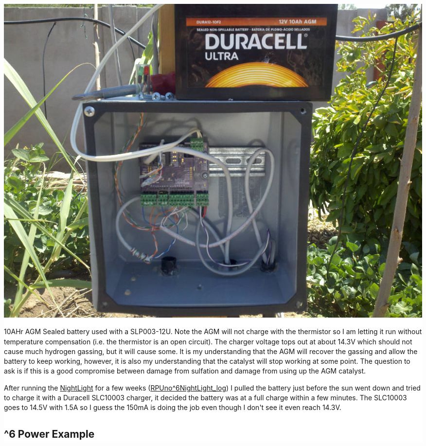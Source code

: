 ![AGM Battery](./RPUno^6+RPUadpt^5WithAgmBat+4LedString.jpg "AGM Battery")

10AHr AGM Sealed battery used with a SLP003-12U. Note the AGM will not charge with the thermistor so I am letting it run without temperature compensation (i.e. the thermistor is an open circuit). The charger voltage tops out at about 14.3V which should not cause much hydrogen gassing, but it will cause some. It is my understanding that the AGM will recover the gassing and allow the battery to keep working, however, it is also my understanding that the catalyst will stop working at some point. The question to ask is if this is a good compromise between damage from sulfation and damage from using up the AGM catalyst.

After running the [NightLight] for a few weeks ([RPUno^6NightLight_log]) I pulled the battery just before the sun went down and tried to charge it with a Duracell SLC10003 charger, it decided the battery was at a full charge within a few minutes. The SLC10003 goes to 14.5V with 1.5A so I guess the 150mA is doing the job even though I don't see it even reach 14.3V. 

[NightLight]: https://github.com/epccs/RPUno/tree/master/NightLight
[RPUno^6NightLight_log]: ./RPUno^6NightLight_log.txt

## ^6 Power Example


[K3^2+RPUno^5_log]: https://github.com/epccs/Driver/blob/master/K3/Evaluation/K3%5E2%2BRPUno%5E5_log.txt
[NightLight_On^9]: (https://github.com/epccs/RPUno/tree/aeb3867bd7fa23a57e8a018410b56a7247100e4a/NightLight)
[replaced]: https://github.com/epccs/Document/tree/master/FlowMeter
[K3^2log]: ./K3^2log.txt
[Power Management]: https://github.com/epccs/RPUno/tree/master/PwrMgt
[RPUpi]: https://github.com/epccs/RPUpi
[Shutdown]: https://github.com/epccs/RPUpi/tree/master/Shutdown
[Remote]: https://github.com/epccs/RPUadpt/tree/master/Remote
[Day-Night]: https://github.com/epccs/RPUno/tree/master/DayNight
[K3^0log]: ./K3^0log.txt
[Capture]: https://github.com/epccs/RPUno/tree/master/Capture
[Adafruit PID:833]: https://www.adafruit.com/product/833
[Solenoid]: https://github.com/epccs/RPUno/tree/master/Solenoid
[reset all video]: http://rpubus.org/Video/14140%5E5_SolenoidResetAllLogic.mp4
[RPUno with K3 video]: http://rpubus.org/Video/14140%5E5WithK3%5E0.mp4
[video of RPUno (modified ^4) with K3 controlling some latching valves]: http://rpubus.org/Video/14140%5E4_K3%5E0_WithLatchingValves.mp4
[Analog]: https://github.com/epccs/RPUno/tree/master/Adc
[Digital]: https://github.com/epccs/RPUno/tree/master/Digital
[CCtest]: https://github.com/epccs/RPUno/tree/master/CCtest
[Adc]: https://github.com/epccs/RPUno/tree/master/Adc